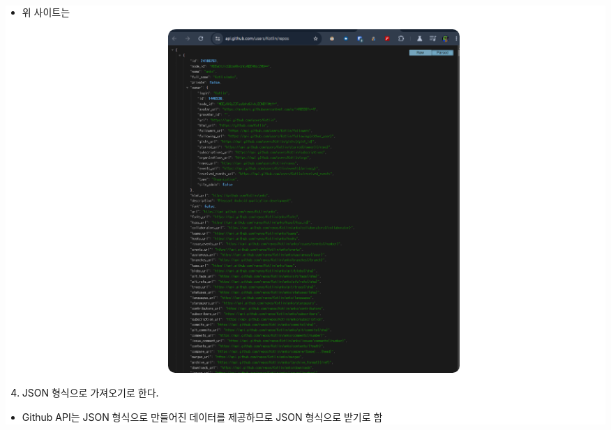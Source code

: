 - 위 사이트는 
    <p align="center">
    <img src="./images/00.png" style="border-radius: 10px;" width="50%" height="50%">
    </p>
4. JSON 형식으로 가져오기로 한다.
- Github API는 JSON 형식으로 만들어진 데이터를 제공하므로 JSON 형식으로 받기로 함
